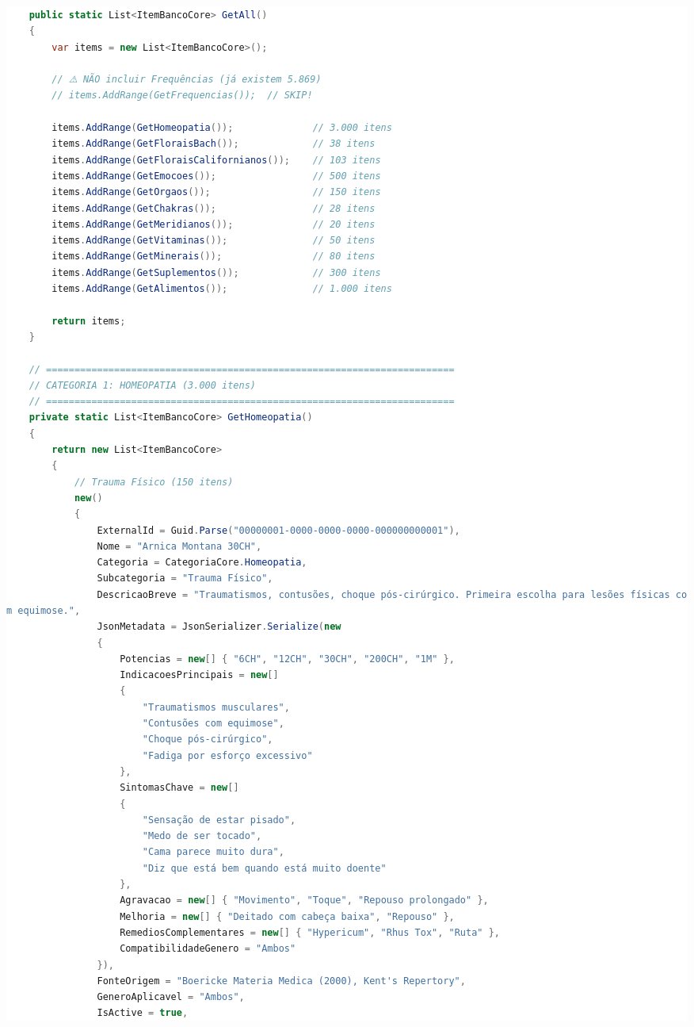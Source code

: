 ```csharp
    public static List<ItemBancoCore> GetAll()
    {
        var items = new List<ItemBancoCore>();

        // ⚠️ NÃO incluir Frequências (já existem 5.869)
        // items.AddRange(GetFrequencias());  // SKIP!

        items.AddRange(GetHomeopatia());              // 3.000 itens
        items.AddRange(GetFloraisBach());             // 38 itens
        items.AddRange(GetFloraisCalifornianos());    // 103 itens
        items.AddRange(GetEmocoes());                 // 500 itens
        items.AddRange(GetOrgaos());                  // 150 itens
        items.AddRange(GetChakras());                 // 28 itens
        items.AddRange(GetMeridianos());              // 20 itens
        items.AddRange(GetVitaminas());               // 50 itens
        items.AddRange(GetMinerais());                // 80 itens
        items.AddRange(GetSuplementos());             // 300 itens
        items.AddRange(GetAlimentos());               // 1.000 itens

        return items;
    }

    // ========================================================================
    // CATEGORIA 1: HOMEOPATIA (3.000 itens)
    // ========================================================================
    private static List<ItemBancoCore> GetHomeopatia()
    {
        return new List<ItemBancoCore>
        {
            // Trauma Físico (150 itens)
            new()
            {
                ExternalId = Guid.Parse("00000001-0000-0000-0000-000000000001"),
                Nome = "Arnica Montana 30CH",
                Categoria = CategoriaCore.Homeopatia,
                Subcategoria = "Trauma Físico",
                DescricaoBreve = "Traumatismos, contusões, choque pós-cirúrgico. Primeira escolha para lesões físicas com equimose.",
                JsonMetadata = JsonSerializer.Serialize(new
                {
                    Potencias = new[] { "6CH", "12CH", "30CH", "200CH", "1M" },
                    IndicacoesPrincipais = new[]
                    {
                        "Traumatismos musculares",
                        "Contusões com equimose",
                        "Choque pós-cirúrgico",
                        "Fadiga por esforço excessivo"
                    },
                    SintomasChave = new[]
                    {
                        "Sensação de estar pisado",
                        "Medo de ser tocado",
                        "Cama parece muito dura",
                        "Diz que está bem quando está muito doente"
                    },
                    Agravacao = new[] { "Movimento", "Toque", "Repouso prolongado" },
                    Melhoria = new[] { "Deitado com cabeça baixa", "Repouso" },
                    RemediosComplementares = new[] { "Hypericum", "Rhus Tox", "Ruta" },
                    CompatibilidadeGenero = "Ambos"
                }),
                FonteOrigem = "Boericke Materia Medica (2000), Kent's Repertory",
                GeneroAplicavel = "Ambos",
                IsActive = true,
```